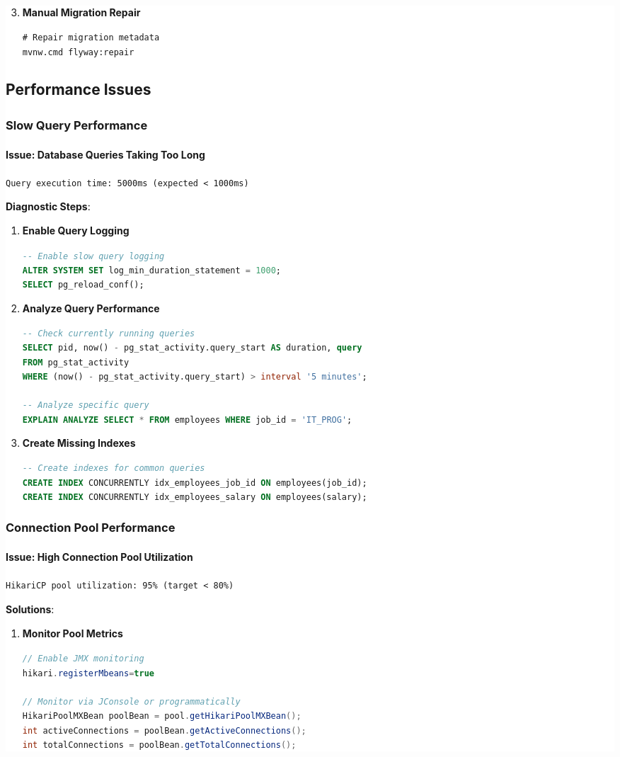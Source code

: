3. **Manual Migration Repair**
   ```cmd
   # Repair migration metadata
   mvnw.cmd flyway:repair
   ```

## Performance Issues

### Slow Query Performance

#### Issue: Database Queries Taking Too Long
```
Query execution time: 5000ms (expected < 1000ms)
```

**Diagnostic Steps**:

1. **Enable Query Logging**
   ```sql
   -- Enable slow query logging
   ALTER SYSTEM SET log_min_duration_statement = 1000;
   SELECT pg_reload_conf();
   ```

2. **Analyze Query Performance**
   ```sql
   -- Check currently running queries
   SELECT pid, now() - pg_stat_activity.query_start AS duration, query 
   FROM pg_stat_activity 
   WHERE (now() - pg_stat_activity.query_start) > interval '5 minutes';
   
   -- Analyze specific query
   EXPLAIN ANALYZE SELECT * FROM employees WHERE job_id = 'IT_PROG';
   ```

3. **Create Missing Indexes**
   ```sql
   -- Create indexes for common queries
   CREATE INDEX CONCURRENTLY idx_employees_job_id ON employees(job_id);
   CREATE INDEX CONCURRENTLY idx_employees_salary ON employees(salary);
   ```

### Connection Pool Performance

#### Issue: High Connection Pool Utilization
```
HikariCP pool utilization: 95% (target < 80%)
```

**Solutions**:

1. **Monitor Pool Metrics**
   ```java
   // Enable JMX monitoring
   hikari.registerMbeans=true
   
   // Monitor via JConsole or programmatically
   HikariPoolMXBean poolBean = pool.getHikariPoolMXBean();
   int activeConnections = poolBean.getActiveConnections();
   int totalConnections = poolBean.getTotalConnections();
   ```
